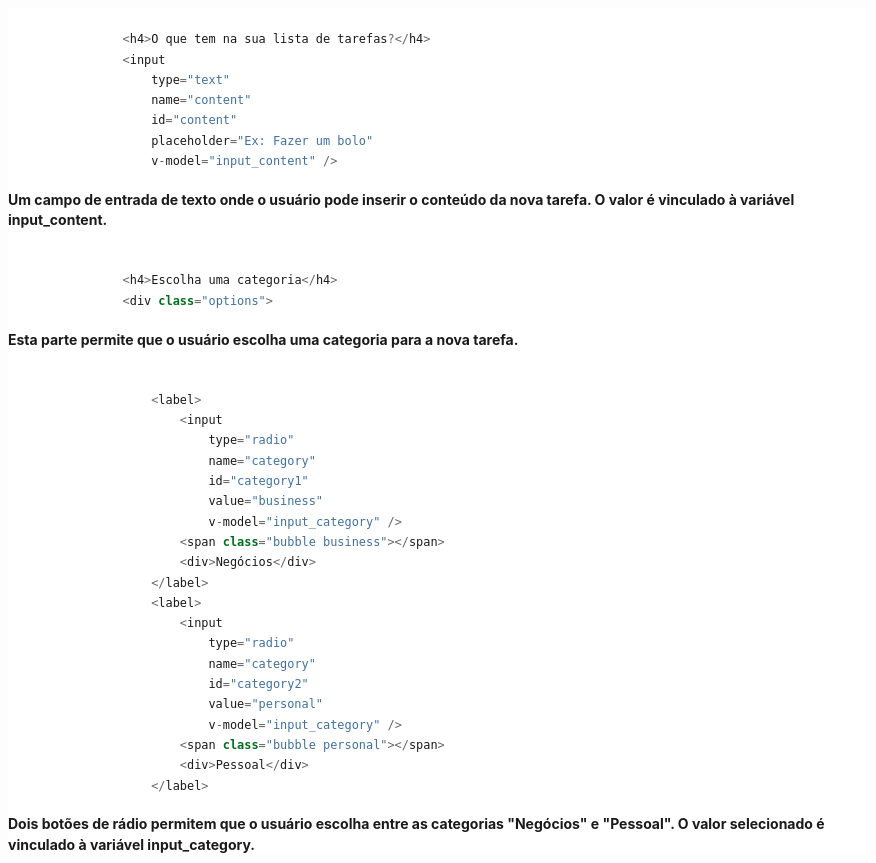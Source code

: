 ```javascript

				<h4>O que tem na sua lista de tarefas?</h4>
				<input 
					type="text" 
					name="content" 
					id="content" 
					placeholder="Ex: Fazer um bolo"
					v-model="input_content" />

```

#### Um campo de entrada de texto onde o usuário pode inserir o conteúdo da nova tarefa. O valor é vinculado à variável input_content.

```javascript

				<h4>Escolha uma categoria</h4>
				<div class="options">

```

#### Esta parte permite que o usuário escolha uma categoria para a nova tarefa.

```javascript

					<label>
						<input 
							type="radio" 
							name="category" 
							id="category1" 
							value="business"
							v-model="input_category" />
						<span class="bubble business"></span>
						<div>Negócios</div>
					</label>
					<label>
						<input 
							type="radio" 
							name="category" 
							id="category2" 
							value="personal"
							v-model="input_category" />
						<span class="bubble personal"></span>
						<div>Pessoal</div>
					</label>

```
     
#### Dois botões de rádio permitem que o usuário escolha entre as categorias "Negócios" e "Pessoal". O valor selecionado é vinculado à variável input_category.
